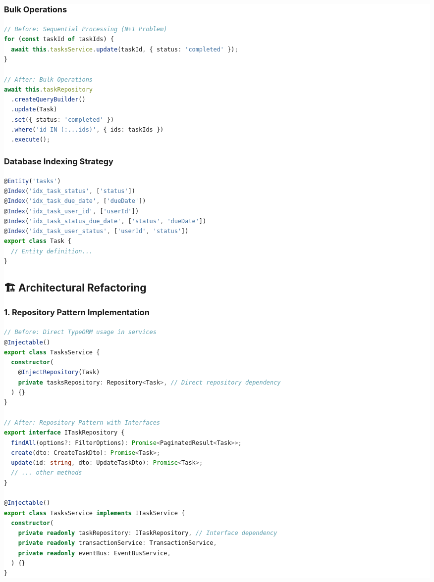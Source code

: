 ### Bulk Operations
```typescript
// Before: Sequential Processing (N+1 Problem)
for (const taskId of taskIds) {
  await this.tasksService.update(taskId, { status: 'completed' });
}

// After: Bulk Operations
await this.taskRepository
  .createQueryBuilder()
  .update(Task)
  .set({ status: 'completed' })
  .where('id IN (:...ids)', { ids: taskIds })
  .execute();
```

### Database Indexing Strategy
```typescript
@Entity('tasks')
@Index('idx_task_status', ['status'])
@Index('idx_task_due_date', ['dueDate'])
@Index('idx_task_user_id', ['userId'])
@Index('idx_task_status_due_date', ['status', 'dueDate'])
@Index('idx_task_user_status', ['userId', 'status'])
export class Task {
  // Entity definition...
}
```

## 🏗️ Architectural Refactoring

### 1. Repository Pattern Implementation
```typescript
// Before: Direct TypeORM usage in services
@Injectable()
export class TasksService {
  constructor(
    @InjectRepository(Task)
    private tasksRepository: Repository<Task>, // Direct repository dependency
  ) {}
}

// After: Repository Pattern with Interfaces
export interface ITaskRepository {
  findAll(options?: FilterOptions): Promise<PaginatedResult<Task>>;
  create(dto: CreateTaskDto): Promise<Task>;
  update(id: string, dto: UpdateTaskDto): Promise<Task>;
  // ... other methods
}

@Injectable()
export class TasksService implements ITaskService {
  constructor(
    private readonly taskRepository: ITaskRepository, // Interface dependency
    private readonly transactionService: TransactionService,
    private readonly eventBus: EventBusService,
  ) {}
}
```
